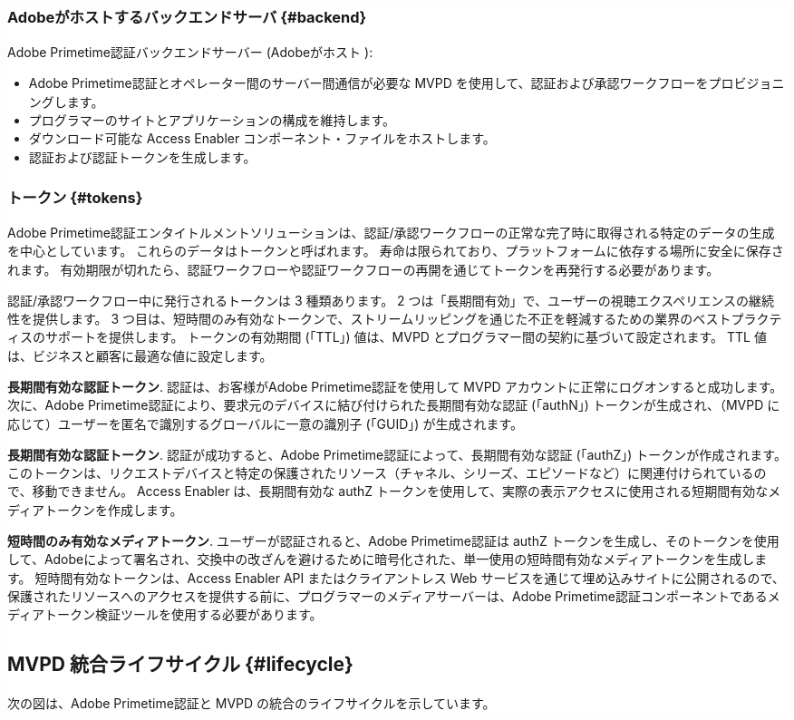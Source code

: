 ### Adobeがホストするバックエンドサーバ {#backend}

Adobe Primetime認証バックエンドサーバー (Adobeがホスト ):

* Adobe Primetime認証とオペレーター間のサーバー間通信が必要な MVPD を使用して、認証および承認ワークフローをプロビジョニングします。
* プログラマーのサイトとアプリケーションの構成を維持します。
* ダウンロード可能な Access Enabler コンポーネント・ファイルをホストします。
* 認証および認証トークンを生成します。

### トークン {#tokens}

Adobe Primetime認証エンタイトルメントソリューションは、認証/承認ワークフローの正常な完了時に取得される特定のデータの生成を中心としています。 これらのデータはトークンと呼ばれます。 寿命は限られており、プラットフォームに依存する場所に安全に保存されます。 有効期限が切れたら、認証ワークフローや認証ワークフローの再開を通じてトークンを再発行する必要があります。

認証/承認ワークフロー中に発行されるトークンは 3 種類あります。 2 つは「長期間有効」で、ユーザーの視聴エクスペリエンスの継続性を提供します。 3 つ目は、短時間のみ有効なトークンで、ストリームリッピングを通じた不正を軽減するための業界のベストプラクティスのサポートを提供します。 トークンの有効期間 (「TTL」) 値は、MVPD とプログラマー間の契約に基づいて設定されます。 TTL 値は、ビジネスと顧客に最適な値に設定します。

**長期間有効な認証トークン**. 認証は、お客様がAdobe Primetime認証を使用して MVPD アカウントに正常にログオンすると成功します。 次に、Adobe Primetime認証により、要求元のデバイスに結び付けられた長期間有効な認証 (「authN」) トークンが生成され、（MVPD に応じて）ユーザーを匿名で識別するグローバルに一意の識別子 (「GUID」) が生成されます。

**長期間有効な認証トークン**. 認証が成功すると、Adobe Primetime認証によって、長期間有効な認証 (「authZ」) トークンが作成されます。 このトークンは、リクエストデバイスと特定の保護されたリソース（チャネル、シリーズ、エピソードなど）に関連付けられているので、移動できません。 Access Enabler は、長期間有効な authZ トークンを使用して、実際の表示アクセスに使用される短期間有効なメディアトークンを作成します。

**短時間のみ有効なメディアトークン**. ユーザーが認証されると、Adobe Primetime認証は authZ トークンを生成し、そのトークンを使用して、Adobeによって署名され、交換中の改ざんを避けるために暗号化された、単一使用の短時間有効なメディアトークンを生成します。 短時間有効なトークンは、Access Enabler API またはクライアントレス Web サービスを通じて埋め込みサイトに公開されるので、保護されたリソースへのアクセスを提供する前に、プログラマーのメディアサーバーは、Adobe Primetime認証コンポーネントであるメディアトークン検証ツールを使用する必要があります。

## MVPD 統合ライフサイクル {#lifecycle}

次の図は、Adobe Primetime認証と MVPD の統合のライフサイクルを示しています。
